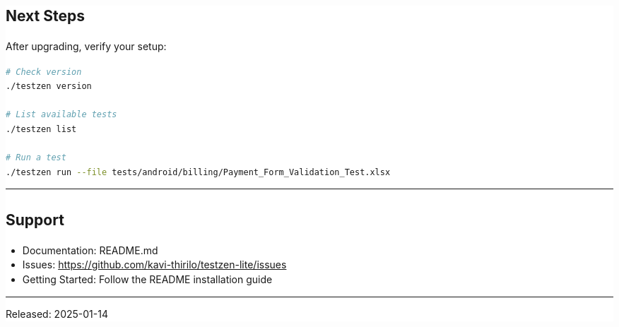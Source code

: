 ## Next Steps

After upgrading, verify your setup:

```bash
# Check version
./testzen version

# List available tests
./testzen list

# Run a test
./testzen run --file tests/android/billing/Payment_Form_Validation_Test.xlsx
```

---

## Support

- Documentation: README.md
- Issues: https://github.com/kavi-thirilo/testzen-lite/issues
- Getting Started: Follow the README installation guide

---

Released: 2025-01-14
